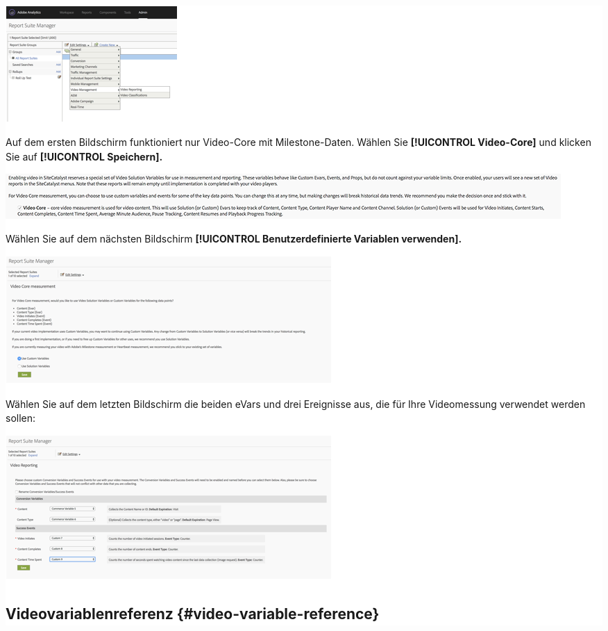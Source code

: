 

![](assets/rs1.png)

Auf dem ersten Bildschirm funktioniert nur Video-Core mit Milestone-Daten. Wählen Sie **[!UICONTROL Video-Core]** und klicken Sie auf **[!UICONTROL Speichern].**

![](assets/video-core-check.png)

Wählen Sie auf dem nächsten Bildschirm **[!UICONTROL Benutzerdefinierte Variablen verwenden].**



![](assets/rs2.png)

Wählen Sie auf dem letzten Bildschirm die beiden eVars und drei Ereignisse aus, die für Ihre Videomessung verwendet werden sollen:



![](assets/rs3.png)

## Videovariablenreferenz {#video-variable-reference}
